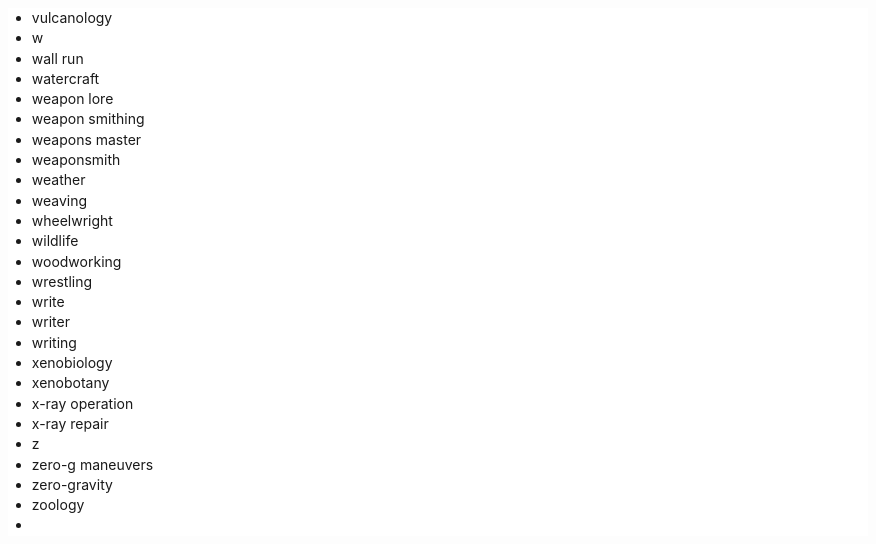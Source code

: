 - vulcanology
- w
- wall run
- watercraft
- weapon lore
- weapon smithing
- weapons master
- weaponsmith
- weather
- weaving
- wheelwright
- wildlife
- woodworking
- wrestling
- write
- writer
- writing
- xenobiology
- xenobotany
- x-ray operation
- x-ray repair
- z
- zero-g maneuvers
- zero-gravity
- zoology
- 
